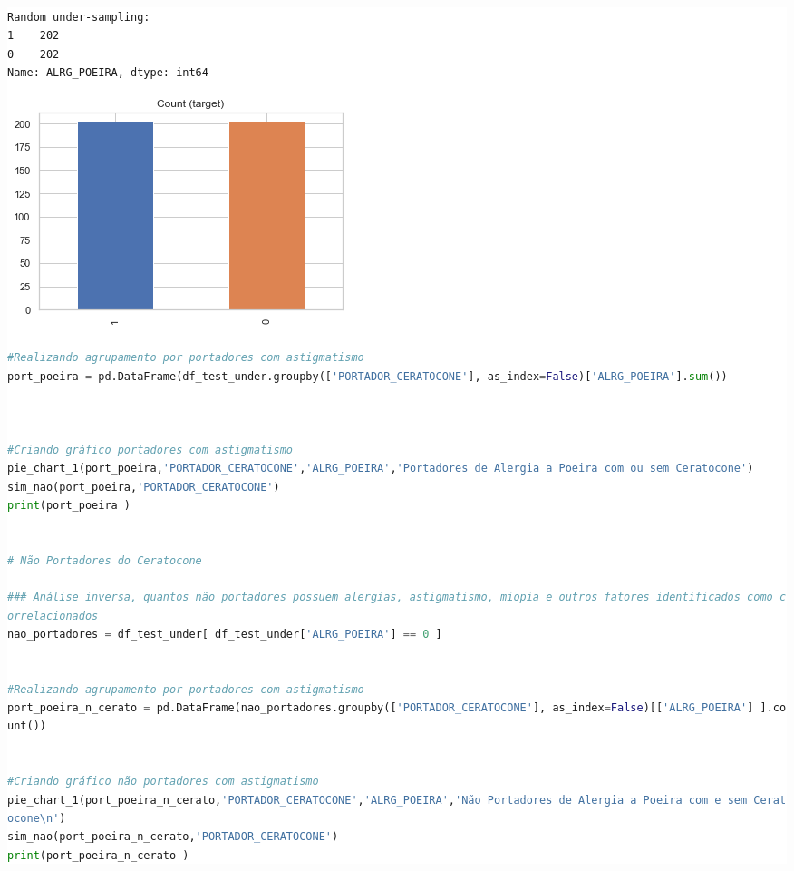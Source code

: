     Random under-sampling:
    1    202
    0    202
    Name: ALRG_POEIRA, dtype: int64
    


![png](output_93_1.png)



```python
#Realizando agrupamento por portadores com astigmatismo
port_poeira = pd.DataFrame(df_test_under.groupby(['PORTADOR_CERATOCONE'], as_index=False)['ALRG_POEIRA'].sum())



#Criando gráfico portadores com astigmatismo
pie_chart_1(port_poeira,'PORTADOR_CERATOCONE','ALRG_POEIRA','Portadores de Alergia a Poeira com ou sem Ceratocone')
sim_nao(port_poeira,'PORTADOR_CERATOCONE') 
print(port_poeira )


# Não Portadores do Ceratocone

### Análise inversa, quantos não portadores possuem alergias, astigmatismo, miopia e outros fatores identificados como correlacionados
nao_portadores = df_test_under[ df_test_under['ALRG_POEIRA'] == 0 ]


#Realizando agrupamento por portadores com astigmatismo
port_poeira_n_cerato = pd.DataFrame(nao_portadores.groupby(['PORTADOR_CERATOCONE'], as_index=False)[['ALRG_POEIRA'] ].count())


#Criando gráfico não portadores com astigmatismo
pie_chart_1(port_poeira_n_cerato,'PORTADOR_CERATOCONE','ALRG_POEIRA','Não Portadores de Alergia a Poeira com e sem Ceratocone\n')
sim_nao(port_poeira_n_cerato,'PORTADOR_CERATOCONE') 
print(port_poeira_n_cerato )
```
